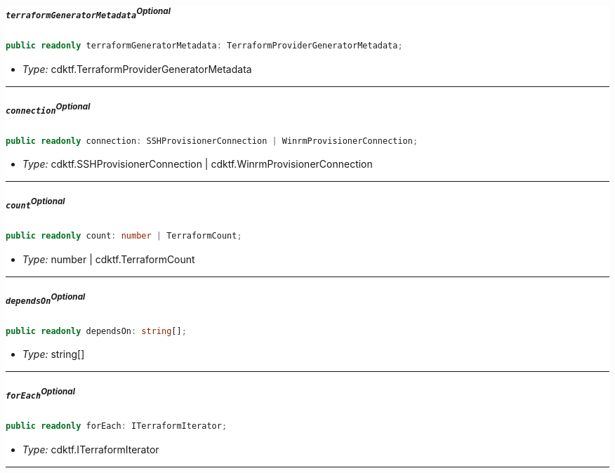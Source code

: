 
##### `terraformGeneratorMetadata`<sup>Optional</sup> <a name="terraformGeneratorMetadata" id="@cdktf/provider-spotinst.mrscalerAws.MrscalerAws.property.terraformGeneratorMetadata"></a>

```typescript
public readonly terraformGeneratorMetadata: TerraformProviderGeneratorMetadata;
```

- *Type:* cdktf.TerraformProviderGeneratorMetadata

---

##### `connection`<sup>Optional</sup> <a name="connection" id="@cdktf/provider-spotinst.mrscalerAws.MrscalerAws.property.connection"></a>

```typescript
public readonly connection: SSHProvisionerConnection | WinrmProvisionerConnection;
```

- *Type:* cdktf.SSHProvisionerConnection | cdktf.WinrmProvisionerConnection

---

##### `count`<sup>Optional</sup> <a name="count" id="@cdktf/provider-spotinst.mrscalerAws.MrscalerAws.property.count"></a>

```typescript
public readonly count: number | TerraformCount;
```

- *Type:* number | cdktf.TerraformCount

---

##### `dependsOn`<sup>Optional</sup> <a name="dependsOn" id="@cdktf/provider-spotinst.mrscalerAws.MrscalerAws.property.dependsOn"></a>

```typescript
public readonly dependsOn: string[];
```

- *Type:* string[]

---

##### `forEach`<sup>Optional</sup> <a name="forEach" id="@cdktf/provider-spotinst.mrscalerAws.MrscalerAws.property.forEach"></a>

```typescript
public readonly forEach: ITerraformIterator;
```

- *Type:* cdktf.ITerraformIterator

---